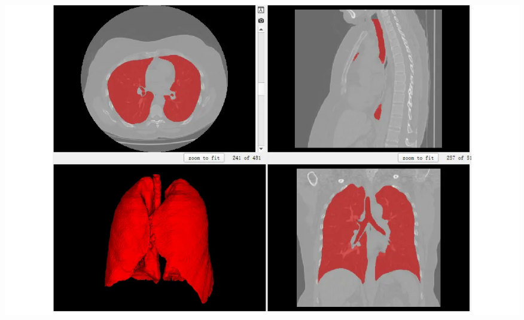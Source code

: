 <div align="center">
    <a href="https://github.com/openmedlab/"><img width="700px" height="auto" src="appendix/LUNA16_2.webp"></a>
</div>
<p style="text-align:center;font-size:10px;"><em></em></p>

<div align="center">
